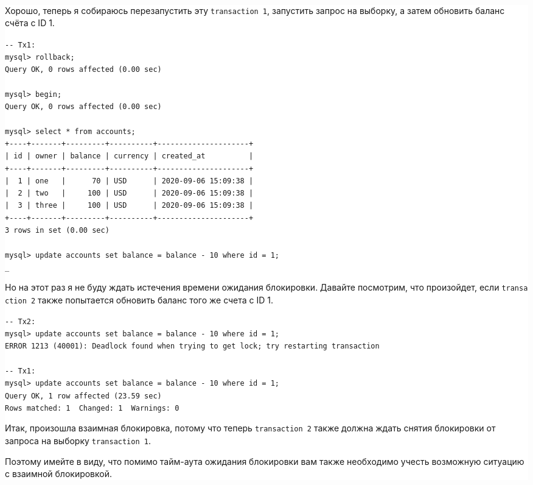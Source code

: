 Хорошо, теперь я собираюсь перезапустить эту `transaction 1`, запустить запрос 
на выборку, а затем обновить баланс счёта с ID 1.

```shell
-- Tx1:
mysql> rollback;
Query OK, 0 rows affected (0.00 sec)

mysql> begin;
Query OK, 0 rows affected (0.00 sec)

mysql> select * from accounts;
+----+-------+---------+----------+---------------------+
| id | owner | balance | currency | created_at          |
+----+-------+---------+----------+---------------------+
|  1 | one   |      70 | USD      | 2020-09-06 15:09:38 |
|  2 | two   |     100 | USD      | 2020-09-06 15:09:38 |
|  3 | three |     100 | USD      | 2020-09-06 15:09:38 |
+----+-------+---------+----------+---------------------+
3 rows in set (0.00 sec)

mysql> update accounts set balance = balance - 10 where id = 1;
_
```

Но на этот раз я не буду ждать истечения времени ожидания блокировки. Давайте 
посмотрим, что произойдет, если `transaction 2` также попытается обновить 
баланс того же счета с ID 1.

```shell
-- Tx2:
mysql> update accounts set balance = balance - 10 where id = 1;
ERROR 1213 (40001): Deadlock found when trying to get lock; try restarting transaction

-- Tx1:
mysql> update accounts set balance = balance - 10 where id = 1;
Query OK, 1 row affected (23.59 sec)
Rows matched: 1  Changed: 1  Warnings: 0
```

Итак, произошла взаимная блокировка, потому что теперь `transaction 2` также 
должна ждать снятия блокировки от запроса на выборку `transaction 1`.

Поэтому имейте в виду, что помимо тайм-аута ожидания блокировки вам также 
необходимо учесть возможную ситуацию с взаимной блокировкой.
